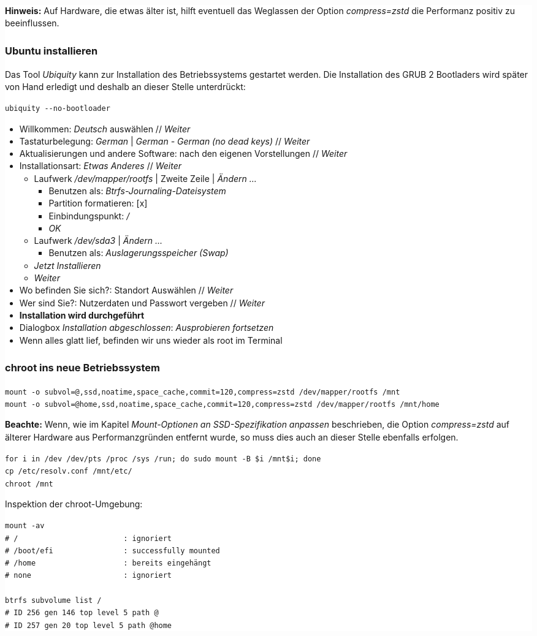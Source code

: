 **Hinweis:**
Auf Hardware,
die etwas älter ist,
hilft eventuell das Weglassen der Option *compress=zstd*
die Performanz positiv zu beeinflussen.

### Ubuntu installieren

Das Tool *Ubiquity* kann
zur Installation des Betriebssystems gestartet werden.
Die Installation des GRUB 2 Bootladers
wird später von Hand erledigt und
deshalb an dieser Stelle unterdrückt:
```
ubiquity --no-bootloader
```
* Willkommen: *Deutsch* auswählen // *Weiter*
* Tastaturbelegung: *German* | *German - German (no dead keys)* // *Weiter*
* Aktualisierungen und andere Software: nach den eigenen Vorstellungen // *Weiter*
* Installationsart: *Etwas Anderes* // *Weiter*
  * Laufwerk */dev/mapper/rootfs* | Zweite Zeile | *Ändern ...*
    * Benutzen als: *Btrfs-Journaling-Dateisystem*
    * Partition formatieren: [x]
    * Einbindungspunkt: */*
    * *OK*
  * Laufwerk */dev/sda3* | *Ändern ...*
    * Benutzen als: *Auslagerungsspeicher (Swap)*
  * *Jetzt Installieren*
  * *Weiter*
* Wo befinden Sie sich?: Standort Auswählen // *Weiter*
* Wer sind Sie?: Nutzerdaten und Passwort vergeben // *Weiter*
* **Installation wird durchgeführt**
* Dialogbox *Installation abgeschlossen*: *Ausprobieren fortsetzen*
* Wenn alles glatt lief, befinden wir uns wieder als root im Terminal

### chroot ins neue Betriebssystem
```
mount -o subvol=@,ssd,noatime,space_cache,commit=120,compress=zstd /dev/mapper/rootfs /mnt
mount -o subvol=@home,ssd,noatime,space_cache,commit=120,compress=zstd /dev/mapper/rootfs /mnt/home
```
**Beachte:** Wenn, wie im Kapitel *Mount-Optionen an SSD-Spezifikation anpassen* beschrieben,
die Option *compress=zstd* auf älterer Hardware aus Performanzgründen entfernt wurde,
so muss dies auch an dieser Stelle ebenfalls erfolgen.
```
for i in /dev /dev/pts /proc /sys /run; do sudo mount -B $i /mnt$i; done
cp /etc/resolv.conf /mnt/etc/
chroot /mnt
```
Inspektion der chroot-Umgebung:
```
mount -av
# /                        : ignoriert
# /boot/efi                : successfully mounted
# /home                    : bereits eingehängt
# none                     : ignoriert

btrfs subvolume list /
# ID 256 gen 146 top level 5 path @
# ID 257 gen 20 top level 5 path @home
```
